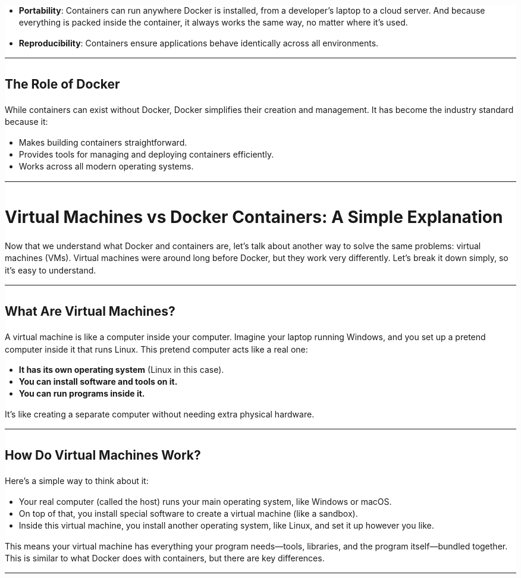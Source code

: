 - **Portability**: Containers can run anywhere Docker is installed, from a developer’s laptop to a cloud server.  And because everything is packed inside the container, it always works the same way, no matter where it’s used.

- **Reproducibility**: Containers ensure applications behave identically across all environments.

---

## The Role of Docker

While containers can exist without Docker, Docker simplifies their creation and management. It has become the industry standard because it:

- Makes building containers straightforward.
- Provides tools for managing and deploying containers efficiently.
- Works across all modern operating systems.

---

# Virtual Machines vs Docker Containers: A Simple Explanation

Now that we understand what Docker and containers are, let’s talk about another way to solve the same problems: virtual machines (VMs). Virtual machines were around long before Docker, but they work very differently. Let’s break it down simply, so it’s easy to understand.

---

## What Are Virtual Machines?

A virtual machine is like a computer inside your computer. Imagine your laptop running Windows, and you set up a pretend computer inside it that runs Linux. This pretend computer acts like a real one:

- **It has its own operating system** (Linux in this case).  
- **You can install software and tools on it.**  
- **You can run programs inside it.**

It’s like creating a separate computer without needing extra physical hardware.

---

## How Do Virtual Machines Work?

Here’s a simple way to think about it:

- Your real computer (called the host) runs your main operating system, like Windows or macOS.  
- On top of that, you install special software to create a virtual machine (like a sandbox).  
- Inside this virtual machine, you install another operating system, like Linux, and set it up however you like.  

This means your virtual machine has everything your program needs—tools, libraries, and the program itself—bundled together. This is similar to what Docker does with containers, but there are key differences.

---